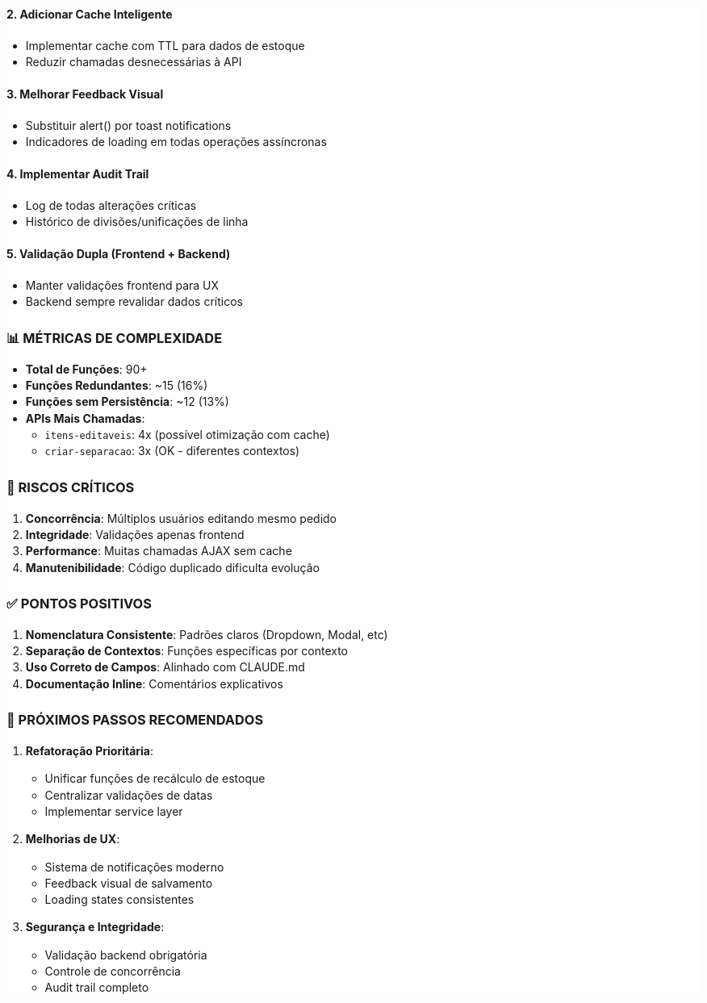#### 2. **Adicionar Cache Inteligente**
- Implementar cache com TTL para dados de estoque
- Reduzir chamadas desnecessárias à API

#### 3. **Melhorar Feedback Visual**
- Substituir alert() por toast notifications
- Indicadores de loading em todas operações assíncronas

#### 4. **Implementar Audit Trail**
- Log de todas alterações críticas
- Histórico de divisões/unificações de linha

#### 5. **Validação Dupla (Frontend + Backend)**
- Manter validações frontend para UX
- Backend sempre revalidar dados críticos

### 📊 MÉTRICAS DE COMPLEXIDADE

- **Total de Funções**: 90+
- **Funções Redundantes**: ~15 (16%)
- **Funções sem Persistência**: ~12 (13%)
- **APIs Mais Chamadas**: 
  - `itens-editaveis`: 4x (possível otimização com cache)
  - `criar-separacao`: 3x (OK - diferentes contextos)

### 🚨 RISCOS CRÍTICOS

1. **Concorrência**: Múltiplos usuários editando mesmo pedido
2. **Integridade**: Validações apenas frontend
3. **Performance**: Muitas chamadas AJAX sem cache
4. **Manutenibilidade**: Código duplicado dificulta evolução

### ✅ PONTOS POSITIVOS

1. **Nomenclatura Consistente**: Padrões claros (Dropdown, Modal, etc)
2. **Separação de Contextos**: Funções específicas por contexto
3. **Uso Correto de Campos**: Alinhado com CLAUDE.md
4. **Documentação Inline**: Comentários explicativos

### 🎯 PRÓXIMOS PASSOS RECOMENDADOS

1. **Refatoração Prioritária**:
   - Unificar funções de recálculo de estoque
   - Centralizar validações de datas
   - Implementar service layer

2. **Melhorias de UX**:
   - Sistema de notificações moderno
   - Feedback visual de salvamento
   - Loading states consistentes

3. **Segurança e Integridade**:
   - Validação backend obrigatória
   - Controle de concorrência
   - Audit trail completo
